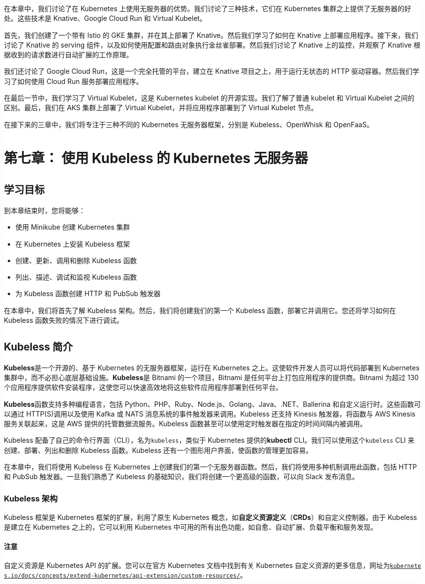 在本章中，我们讨论了在 Kubernetes 上使用无服务器的优势。我们讨论了三种技术，它们在 Kubernetes 集群之上提供了无服务器的好处。这些技术是 Knative、Google Cloud Run 和 Virtual Kubelet。

首先，我们创建了一个带有 Istio 的 GKE 集群，并在其上部署了 Knative。然后我们学习了如何在 Knative 上部署应用程序。接下来，我们讨论了 Knative 的 serving 组件，以及如何使用配置和路由对象执行金丝雀部署。然后我们讨论了 Knative 上的监控，并观察了 Knative 根据收到的请求数进行自动扩展的工作原理。

我们还讨论了 Google Cloud Run，这是一个完全托管的平台，建立在 Knative 项目之上，用于运行无状态的 HTTP 驱动容器。然后我们学习了如何使用 Cloud Run 服务部署应用程序。

在最后一节中，我们学习了 Virtual Kubelet，这是 Kubernetes kubelet 的开源实现。我们了解了普通 kubelet 和 Virtual Kubelet 之间的区别。最后，我们在 AKS 集群上部署了 Virtual Kubelet，并将应用程序部署到了 Virtual Kubelet 节点。

在接下来的三章中，我们将专注于三种不同的 Kubernetes 无服务器框架，分别是 Kubeless、OpenWhisk 和 OpenFaaS。


# 第七章： 使用 Kubeless 的 Kubernetes 无服务器

## 学习目标

到本章结束时，您将能够：

+   使用 Minikube 创建 Kubernetes 集群

+   在 Kubernetes 上安装 Kubeless 框架

+   创建、更新、调用和删除 Kubeless 函数

+   列出、描述、调试和监视 Kubeless 函数

+   为 Kubeless 函数创建 HTTP 和 PubSub 触发器

在本章中，我们将首先了解 Kubeless 架构。然后，我们将创建我们的第一个 Kubeless 函数，部署它并调用它。您还将学习如何在 Kubeless 函数失败的情况下进行调试。

## Kubeless 简介

**Kubeless**是一个开源的、基于 Kubernetes 的无服务器框架，运行在 Kubernetes 之上。这使软件开发人员可以将代码部署到 Kubernetes 集群中，而不必担心底层基础设施。**Kubeless**是 Bitnami 的一个项目，Bitnami 是任何平台上打包应用程序的提供商。Bitnami 为超过 130 个应用程序提供软件安装程序，这使您可以快速高效地将这些软件应用程序部署到任何平台。

**Kubeless**函数支持多种编程语言，包括 Python、PHP、Ruby、Node.js、Golang、Java、.NET、Ballerina 和自定义运行时。这些函数可以通过 HTTP(S)调用以及使用 Kafka 或 NATS 消息系统的事件触发器来调用。Kubeless 还支持 Kinesis 触发器，将函数与 AWS Kinesis 服务关联起来，这是 AWS 提供的托管数据流服务。Kubeless 函数甚至可以使用定时触发器在指定的时间间隔内被调用。

Kubeless 配备了自己的命令行界面（CLI），名为`kubeless`，类似于 Kubernetes 提供的**kubectl** CLI。我们可以使用这个`kubeless` CLI 来创建、部署、列出和删除 Kubeless 函数。Kubeless 还有一个图形用户界面，使函数的管理更加容易。

在本章中，我们将使用 Kubeless 在 Kubernetes 上创建我们的第一个无服务器函数。然后，我们将使用多种机制调用此函数，包括 HTTP 和 PubSub 触发器。一旦我们熟悉了 Kubeless 的基础知识，我们将创建一个更高级的函数，可以向 Slack 发布消息。

### Kubeless 架构

Kubeless 框架是 Kubernetes 框架的扩展，利用了原生 Kubernetes 概念，如**自定义资源定义**（**CRDs**）和自定义控制器。由于 Kubeless 是建立在 Kubernetes 之上的，它可以利用 Kubernetes 中可用的所有出色功能，如自愈、自动扩展、负载平衡和服务发现。

#### 注意

自定义资源是 Kubernetes API 的扩展。您可以在官方 Kubernetes 文档中找到有关 Kubernetes 自定义资源的更多信息，网址为[`kubernetes.io/docs/concepts/extend-kubernetes/api-extension/custom-resources/`](https://kubernetes.io/docs/concepts/extend-kubernetes/api-extension/custom-resources/)。
